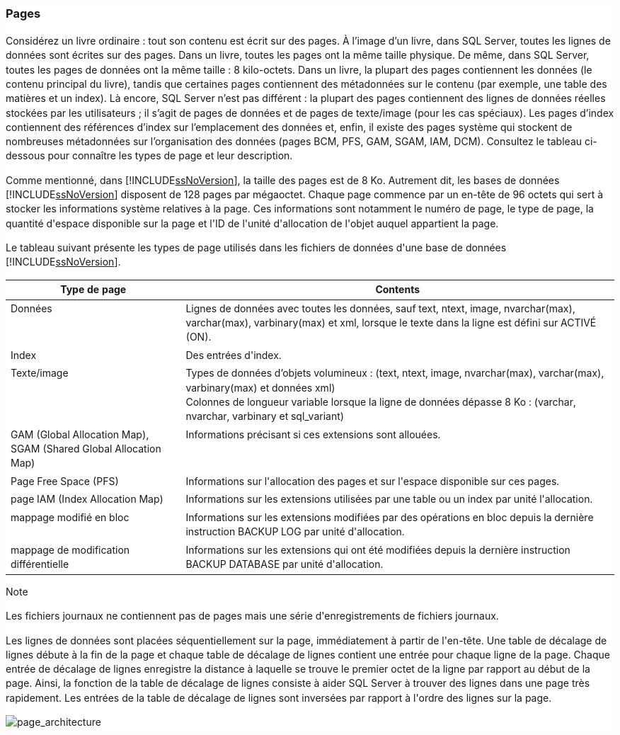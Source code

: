 ### <a name="pages"></a>Pages

Considérez un livre ordinaire : tout son contenu est écrit sur des pages. À l’image d’un livre, dans SQL Server, toutes les lignes de données sont écrites sur des pages. Dans un livre, toutes les pages ont la même taille physique. De même, dans SQL Server, toutes les pages de données ont la même taille : 8 kilo-octets. Dans un livre, la plupart des pages contiennent les données (le contenu principal du livre), tandis que certaines pages contiennent des métadonnées sur le contenu (par exemple, une table des matières et un index). Là encore, SQL Server n’est pas différent : la plupart des pages contiennent des lignes de données réelles stockées par les utilisateurs ; il s’agit de pages de données et de pages de texte/image (pour les cas spéciaux). Les pages d’index contiennent des références d’index sur l’emplacement des données et, enfin, il existe des pages système qui stockent de nombreuses métadonnées sur l’organisation des données (pages BCM, PFS, GAM, SGAM, IAM, DCM). Consultez le tableau ci-dessous pour connaître les types de page et leur description.

Comme mentionné, dans [!INCLUDE[ssNoVersion](../includes/ssnoversion-md.md)], la taille des pages est de 8 Ko. Autrement dit, les bases de données [!INCLUDE[ssNoVersion](../includes/ssnoversion-md.md)] disposent de 128 pages par mégaoctet. Chaque page commence par un en-tête de 96 octets qui sert à stocker les informations système relatives à la page. Ces informations sont notamment le numéro de page, le type de page, la quantité d'espace disponible sur la page et l'ID de l'unité d'allocation de l'objet auquel appartient la page.

Le tableau suivant présente les types de page utilisés dans les fichiers de données d'une base de données [!INCLUDE[ssNoVersion](../includes/ssnoversion-md.md)].

|Type de page | Contents |
|-------|-------|
|Données |Lignes de données avec toutes les données, sauf text, ntext, image, nvarchar(max), varchar(max), varbinary(max) et xml, lorsque le texte dans la ligne est défini sur ACTIVÉ (ON). |
|Index |Des entrées d'index. |
|Texte/image |Types de données d’objets volumineux : (text, ntext, image, nvarchar(max), varchar(max), varbinary(max) et données xml) <br> Colonnes de longueur variable lorsque la ligne de données dépasse 8 Ko : (varchar, nvarchar, varbinary et sql_variant) |
|GAM (Global Allocation Map), SGAM (Shared Global Allocation Map) |Informations précisant si ces extensions sont allouées. |
|Page Free Space (PFS) |Informations sur l'allocation des pages et sur l'espace disponible sur ces pages. |
|page IAM (Index Allocation Map) |Informations sur les extensions utilisées par une table ou un index par unité l'allocation. |
|mappage modifié en bloc |Informations sur les extensions modifiées par des opérations en bloc depuis la dernière instruction BACKUP LOG par unité d'allocation. |
|mappage de modification différentielle |Informations sur les extensions qui ont été modifiées depuis la dernière instruction BACKUP DATABASE par unité d'allocation. |

> [!NOTE]
> Les fichiers journaux ne contiennent pas de pages mais une série d'enregistrements de fichiers journaux.

Les lignes de données sont placées séquentiellement sur la page, immédiatement à partir de l'en-tête. Une table de décalage de lignes débute à la fin de la page et chaque table de décalage de lignes contient une entrée pour chaque ligne de la page. Chaque entrée de décalage de lignes enregistre la distance à laquelle se trouve le premier octet de la ligne par rapport au début de la page. Ainsi, la fonction de la table de décalage de lignes consiste à aider SQL Server à trouver des lignes dans une page très rapidement. Les entrées de la table de décalage de lignes sont inversées par rapport à l'ordre des lignes sur la page.

![page_architecture](../relational-databases/media/page-architecture.gif)

